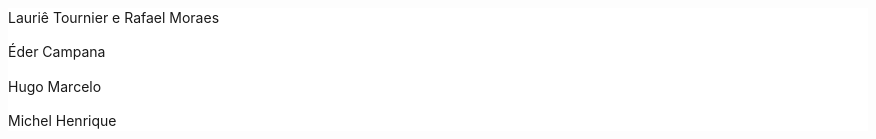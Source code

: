 <iframe width="854" height="480" src="https://www.youtube.com/embed/nW7j7KVP1sg" frameborder="0" allowfullscreen></iframe>

</div>

</div>



<div class="col-md-6">

<span class="title">Lauriê Tournier e Rafael Moraes</span>

<div class="video-container">

<iframe width="854" height="480" src="https://www.youtube.com/embed/Q0KXlv_3r1g" frameborder="0" allowfullscreen></iframe>

</div>

</div>



<div class="col-md-6">

<span class="title">Éder Campana</span>

<div class="video-container">

<iframe width="854" height="480" src="https://www.youtube.com/embed/U8E_iNrIvq4" frameborder="0" allowfullscreen></iframe>

</div>

</div>



<div class="col-md-6">

<span class="title">Hugo Marcelo</span>

<div class="video-container">

<iframe width="854" height="480" src="https://www.youtube.com/embed/9Qzt_f1tBQ0" frameborder="0" allowfullscreen></iframe>

</div>

</div>



<div class="col-md-6">

<span class="title">Michel Henrique</span>

<div class="video-container">

<iframe width="854" height="480" src="https://www.youtube.com/embed/8K7B9DZuD_w" frameborder="0" allowfullscreen></iframe>

</div>

</div>
